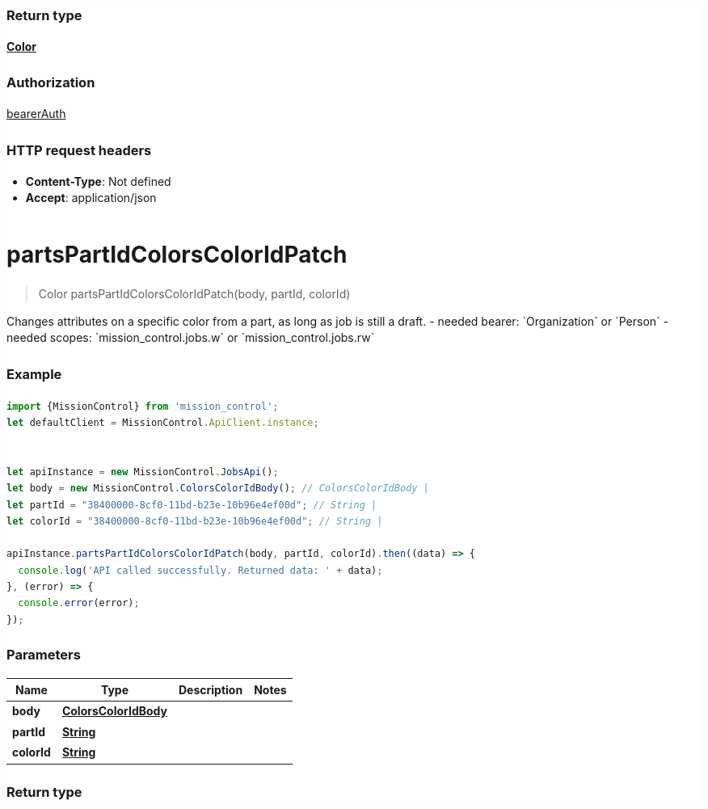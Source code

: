 ### Return type

[**Color**](Color.md)

### Authorization

[bearerAuth](../README.md#bearerAuth)

### HTTP request headers

 - **Content-Type**: Not defined
 - **Accept**: application/json

<a name="partsPartIdColorsColorIdPatch"></a>
# **partsPartIdColorsColorIdPatch**
> Color partsPartIdColorsColorIdPatch(body, partId, colorId)



Changes attributes on a specific color from a part, as long as job is still a draft. - needed bearer: &#x60;Organization&#x60; or &#x60;Person&#x60; - needed scopes: &#x60;mission_control.jobs.w&#x60; or &#x60;mission_control.jobs.rw&#x60;

### Example
```javascript
import {MissionControl} from 'mission_control';
let defaultClient = MissionControl.ApiClient.instance;


let apiInstance = new MissionControl.JobsApi();
let body = new MissionControl.ColorsColorIdBody(); // ColorsColorIdBody | 
let partId = "38400000-8cf0-11bd-b23e-10b96e4ef00d"; // String | 
let colorId = "38400000-8cf0-11bd-b23e-10b96e4ef00d"; // String | 

apiInstance.partsPartIdColorsColorIdPatch(body, partId, colorId).then((data) => {
  console.log('API called successfully. Returned data: ' + data);
}, (error) => {
  console.error(error);
});

```

### Parameters

Name | Type | Description  | Notes
------------- | ------------- | ------------- | -------------
 **body** | [**ColorsColorIdBody**](ColorsColorIdBody.md)|  | 
 **partId** | [**String**](.md)|  | 
 **colorId** | [**String**](.md)|  | 

### Return type
